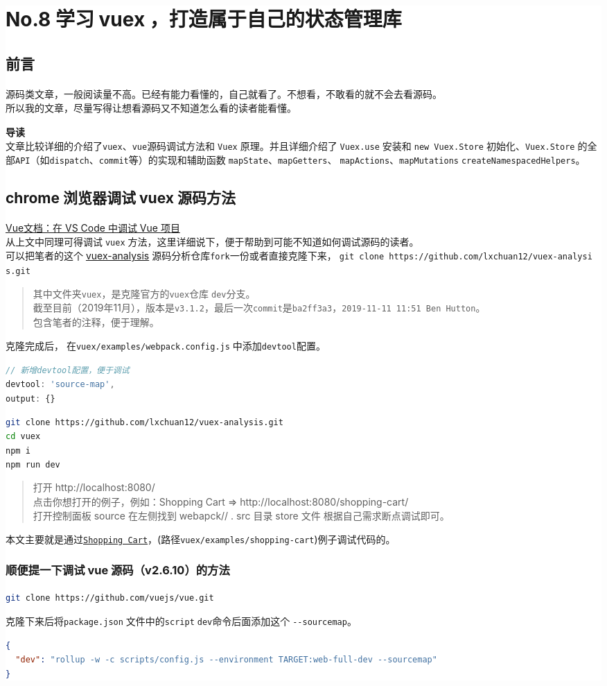 # No.8 学习 vuex ，打造属于自己的状态管理库

## 前言

源码类文章，一般阅读量不高。已经有能力看懂的，自己就看了。不想看，不敢看的就不会去看源码。<br>
所以我的文章，尽量写得让想看源码又不知道怎么看的读者能看懂。

**导读**<br>
文章比较详细的介绍了`vuex`、`vue`源码调试方法和 `Vuex` 原理。并且详细介绍了 `Vuex.use` 安装和 `new Vuex.Store` 初始化、`Vuex.Store` 的全部`API`（如`dispatch`、`commit`等）的实现和辅助函数 `mapState`、`mapGetters`、 `mapActions`、`mapMutations`
`createNamespacedHelpers`。

## chrome 浏览器调试 vuex 源码方法

[Vue文档：在 VS Code 中调试 Vue 项目](https://cn.vuejs.org/v2/cookbook/debugging-in-vscode.html)<br>
从上文中同理可得调试 `vuex` 方法，这里详细说下，便于帮助到可能不知道如何调试源码的读者。<br>
可以把笔者的这个 [vuex-analysis](https://github.com/lxchuan12/vuex-analysis) 源码分析仓库`fork`一份或者直接克隆下来，
`git clone https://github.com/lxchuan12/vuex-analysis.git`
>
>其中文件夹`vuex`，是克隆官方的`vuex`仓库 `dev`分支。<br>
>截至目前（2019年11月），版本是`v3.1.2`，最后一次`commit`是`ba2ff3a3`，`2019-11-11 11:51 Ben Hutton`。<br>
>包含笔者的注释，便于理解。<br>

克隆完成后， 在`vuex/examples/webpack.config.js` 中添加`devtool`配置。

```js
// 新增devtool配置，便于调试
devtool: 'source-map',
output: {}
```

```bash
git clone https://github.com/lxchuan12/vuex-analysis.git
cd vuex
npm i
npm run dev
```

>打开 http://localhost:8080/<br>
>点击你想打开的例子，例如：Shopping Cart => http://localhost:8080/shopping-cart/<br>
>打开控制面板 source 在左侧找到 webapck//  .  src 目录 store 文件 根据自己需求断点调试即可。<br>

本文主要就是通过[`Shopping Cart`](https://github.com/lxchuan12/vuex-analysis/blob/master/vuex/examples/shopping-cart/app.js)，(路径`vuex/examples/shopping-cart`)例子调试代码的。

### 顺便提一下调试 vue 源码（v2.6.10）的方法

```bash
git clone https://github.com/vuejs/vue.git
```

克隆下来后将`package.json` 文件中的`script` `dev`命令后面添加这个 `--sourcemap`。

```json
{
  "dev": "rollup -w -c scripts/config.js --environment TARGET:web-full-dev --sourcemap"
}
```

